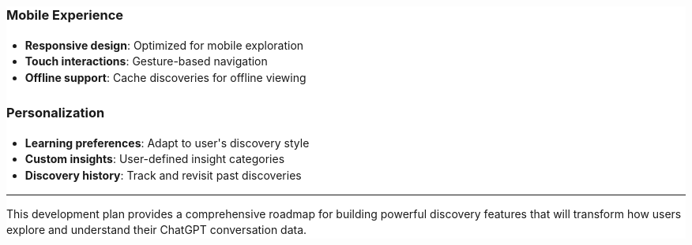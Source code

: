 ### Mobile Experience
- **Responsive design**: Optimized for mobile exploration
- **Touch interactions**: Gesture-based navigation
- **Offline support**: Cache discoveries for offline viewing

### Personalization
- **Learning preferences**: Adapt to user's discovery style
- **Custom insights**: User-defined insight categories
- **Discovery history**: Track and revisit past discoveries

---

This development plan provides a comprehensive roadmap for building powerful discovery features that will transform how users explore and understand their ChatGPT conversation data. 